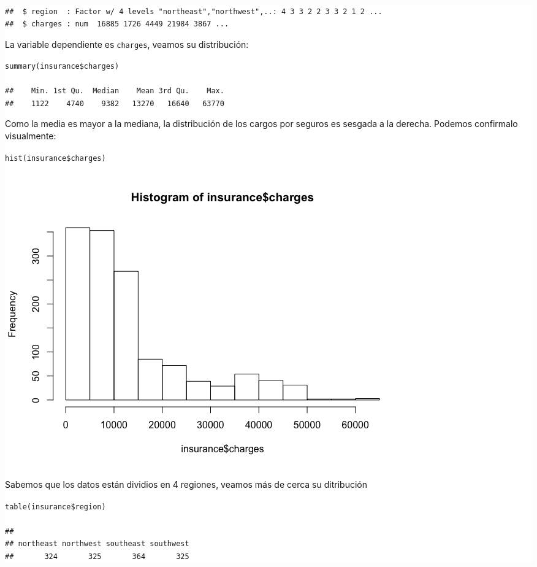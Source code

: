     ##  $ region  : Factor w/ 4 levels "northeast","northwest",..: 4 3 3 2 2 3 3 2 1 2 ...
    ##  $ charges : num  16885 1726 4449 21984 3867 ...

La variable dependiente es `charges`, veamos su distribución:

    summary(insurance$charges)

    ##    Min. 1st Qu.  Median    Mean 3rd Qu.    Max. 
    ##    1122    4740    9382   13270   16640   63770

Como la media es mayor a la mediana, la distribución de los cargos por
seguros es sesgada a la derecha. Podemos confirmalo visualmente:

    hist(insurance$charges)

![](MachineLearning_files/figure-markdown_strict/unnamed-chunk-4-1.png)

Sabemos que los datos están dividios en 4 regiones, veamos más de cerca
su ditribución

    table(insurance$region)

    ## 
    ## northeast northwest southeast southwest 
    ##       324       325       364       325
